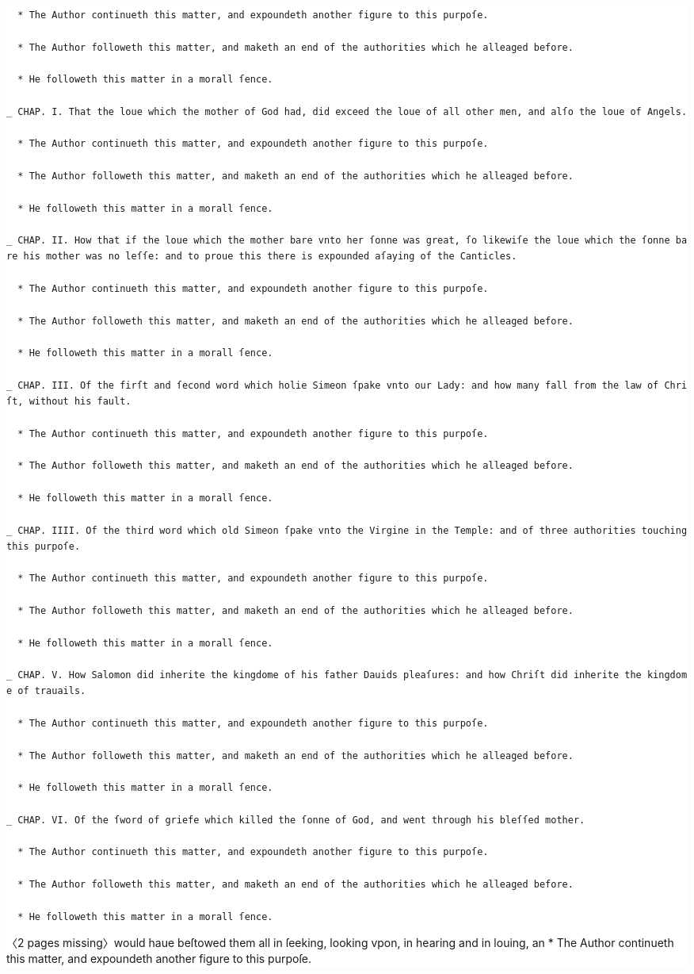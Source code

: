       * The Author continueth this matter, and expoundeth another figure to this purpoſe.

      * The Author followeth this matter, and maketh an end of the authorities which he alleaged before.

      * He followeth this matter in a morall ſence.

    _ CHAP. I. That the loue which the mother of God had, did exceed the loue of all other men, and alſo the loue of Angels.

      * The Author continueth this matter, and expoundeth another figure to this purpoſe.

      * The Author followeth this matter, and maketh an end of the authorities which he alleaged before.

      * He followeth this matter in a morall ſence.

    _ CHAP. II. How that if the loue which the mother bare vnto her ſonne was great, ſo likewiſe the loue which the ſonne bare his mother was no leſſe: and to proue this there is expounded aſaying of the Canticles.

      * The Author continueth this matter, and expoundeth another figure to this purpoſe.

      * The Author followeth this matter, and maketh an end of the authorities which he alleaged before.

      * He followeth this matter in a morall ſence.

    _ CHAP. III. Of the firſt and ſecond word which holie Simeon ſpake vnto our Lady: and how many fall from the law of Chriſt, without his fault.

      * The Author continueth this matter, and expoundeth another figure to this purpoſe.

      * The Author followeth this matter, and maketh an end of the authorities which he alleaged before.

      * He followeth this matter in a morall ſence.

    _ CHAP. IIII. Of the third word which old Simeon ſpake vnto the Virgine in the Temple: and of three authorities touching this purpoſe.

      * The Author continueth this matter, and expoundeth another figure to this purpoſe.

      * The Author followeth this matter, and maketh an end of the authorities which he alleaged before.

      * He followeth this matter in a morall ſence.

    _ CHAP. V. How Salomon did inherite the kingdome of his father Dauids pleaſures: and how Chriſt did inherite the kingdome of trauails.

      * The Author continueth this matter, and expoundeth another figure to this purpoſe.

      * The Author followeth this matter, and maketh an end of the authorities which he alleaged before.

      * He followeth this matter in a morall ſence.

    _ CHAP. VI. Of the ſword of griefe which killed the ſonne of God, and went through his bleſſed mother.

      * The Author continueth this matter, and expoundeth another figure to this purpoſe.

      * The Author followeth this matter, and maketh an end of the authorities which he alleaged before.

      * He followeth this matter in a morall ſence.
〈2 pages missing〉would haue beſtowed them all in ſeeking, looking vpon, in hearing and in louing, an
      * The Author continueth this matter, and expoundeth another figure to this purpoſe.
